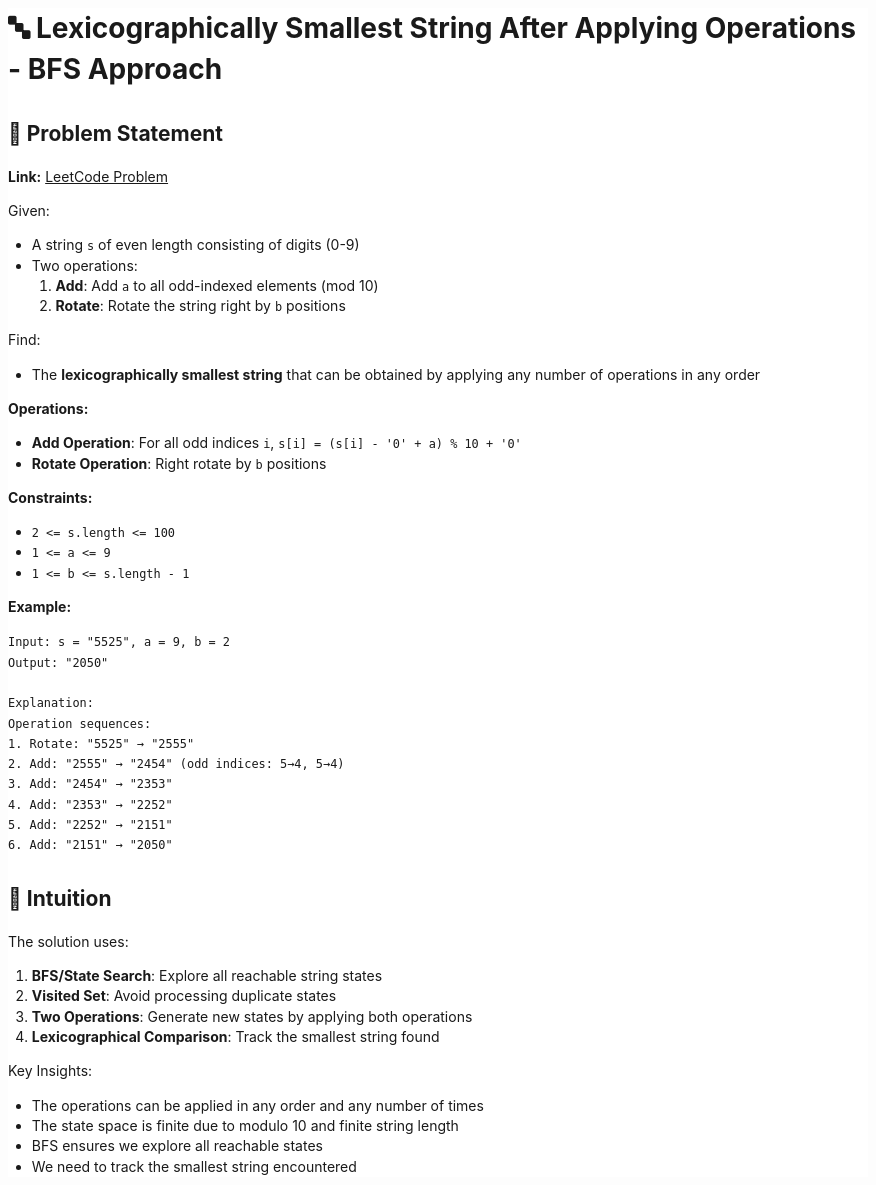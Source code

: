 # 🔤 Lexicographically Smallest String After Applying Operations - BFS Approach

## 📜 Problem Statement
**Link:** [LeetCode Problem](https://leetcode.com/problems/lexicographically-smallest-string-after-applying-operations/description/?envType=daily-question&envId=2025-10-19)

Given:
- A string `s` of even length consisting of digits (0-9)
- Two operations:
  1. **Add**: Add `a` to all odd-indexed elements (mod 10)
  2. **Rotate**: Rotate the string right by `b` positions

Find:
- The **lexicographically smallest string** that can be obtained by applying any number of operations in any order

**Operations:**
- **Add Operation**: For all odd indices `i`, `s[i] = (s[i] - '0' + a) % 10 + '0'`
- **Rotate Operation**: Right rotate by `b` positions

**Constraints:**
- `2 <= s.length <= 100`
- `1 <= a <= 9`
- `1 <= b <= s.length - 1`

**Example:**
```text
Input: s = "5525", a = 9, b = 2
Output: "2050"

Explanation:
Operation sequences:
1. Rotate: "5525" → "2555"
2. Add: "2555" → "2454" (odd indices: 5→4, 5→4)
3. Add: "2454" → "2353"
4. Add: "2353" → "2252"
5. Add: "2252" → "2151"
6. Add: "2151" → "2050"
```

## 🧠 Intuition
The solution uses:
1. **BFS/State Search**: Explore all reachable string states
2. **Visited Set**: Avoid processing duplicate states
3. **Two Operations**: Generate new states by applying both operations
4. **Lexicographical Comparison**: Track the smallest string found

Key Insights:
- The operations can be applied in any order and any number of times
- The state space is finite due to modulo 10 and finite string length
- BFS ensures we explore all reachable states
- We need to track the smallest string encountered

